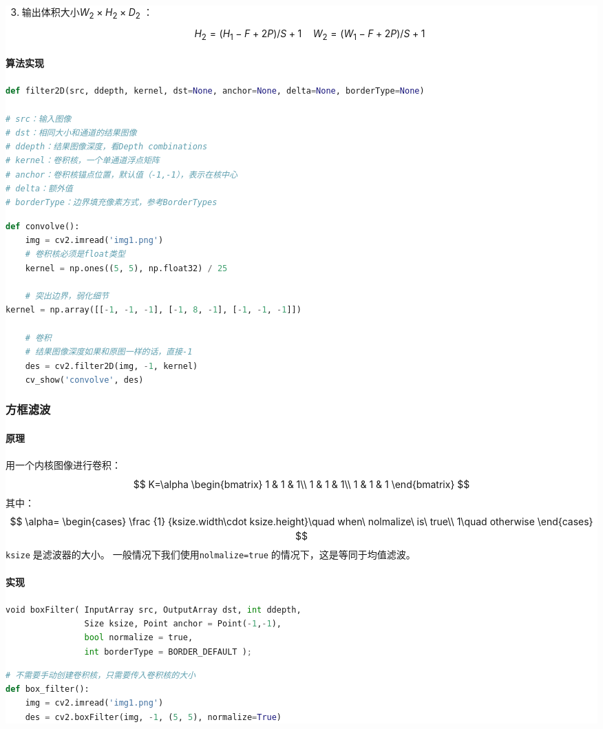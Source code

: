 3. 输出体积大小$W_2\times H_2\times D_2$ ：
$$
H_2=(H_1-F+2P)/S+1\quad W_2=(W_1-F+2P)/S+1
$$
#### 算法实现
```python
def filter2D(src, ddepth, kernel, dst=None, anchor=None, delta=None, borderType=None)

# src：输入图像
# dst：相同大小和通道的结果图像
# ddepth：结果图像深度，看Depth combinations
# kernel：卷积核，一个单通道浮点矩阵
# anchor：卷积核锚点位置，默认值（-1,-1），表示在核中心
# delta：额外值
# borderType：边界填充像素方式，参考BorderTypes
```
```python
def convolve():  
    img = cv2.imread('img1.png')  
    # 卷积核必须是float类型  
    kernel = np.ones((5, 5), np.float32) / 25  
    
    # 突出边界，弱化细节  
kernel = np.array([[-1, -1, -1], [-1, 8, -1], [-1, -1, -1]])

    # 卷积  
    # 结果图像深度如果和原图一样的话，直接-1  
    des = cv2.filter2D(img, -1, kernel)  
    cv_show('convolve', des)
```
### 方框滤波
#### 原理
用一个内核图像进行卷积：
$$
K=\alpha
\begin{bmatrix}
1 & 1 & 1\\
1 & 1 & 1\\
1 & 1 & 1
\end{bmatrix}
$$
其中：
$$
\alpha=
\begin{cases}
\frac {1} {ksize.width\cdot ksize.height}\quad when\ nolmalize\ is\ true\\
1\quad otherwise
\end{cases}
$$
`ksize` 是滤波器的大小。
一般情况下我们使用`nolmalize=true` 的情况下，这是等同于均值滤波。
#### 实现
```python
void boxFilter( InputArray src, OutputArray dst, int ddepth,
                Size ksize, Point anchor = Point(-1,-1),
                bool normalize = true,
                int borderType = BORDER_DEFAULT );
```
```python
# 不需要手动创建卷积核，只需要传入卷积核的大小
def box_filter():  
    img = cv2.imread('img1.png')  
    des = cv2.boxFilter(img, -1, (5, 5), normalize=True)  
```